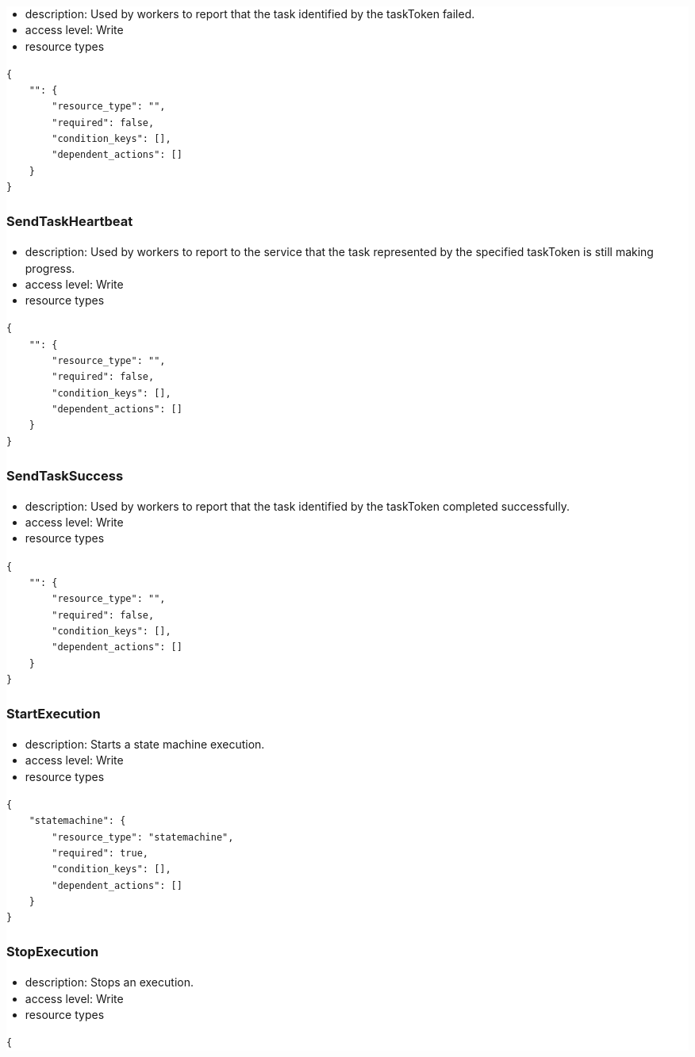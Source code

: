 - description: Used by workers to report that the task identified by the taskToken failed.
- access level: Write
- resource types
```
{
    "": {
        "resource_type": "",
        "required": false,
        "condition_keys": [],
        "dependent_actions": []
    }
}
```
### SendTaskHeartbeat
- description: Used by workers to report to the service that the task represented by the specified taskToken is still making progress.
- access level: Write
- resource types
```
{
    "": {
        "resource_type": "",
        "required": false,
        "condition_keys": [],
        "dependent_actions": []
    }
}
```
### SendTaskSuccess
- description: Used by workers to report that the task identified by the taskToken completed successfully.
- access level: Write
- resource types
```
{
    "": {
        "resource_type": "",
        "required": false,
        "condition_keys": [],
        "dependent_actions": []
    }
}
```
### StartExecution
- description: Starts a state machine execution.
- access level: Write
- resource types
```
{
    "statemachine": {
        "resource_type": "statemachine",
        "required": true,
        "condition_keys": [],
        "dependent_actions": []
    }
}
```
### StopExecution
- description: Stops an execution.
- access level: Write
- resource types
```
{
```